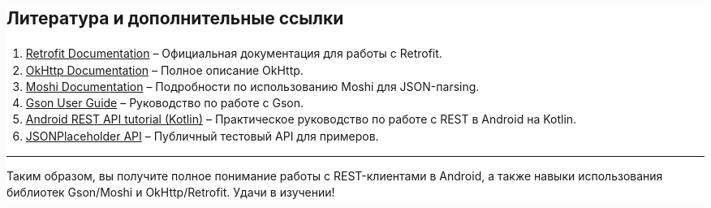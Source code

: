 
## Литература и дополнительные ссылки

1. [Retrofit Documentation](https://square.github.io/retrofit/) – Официальная документация для работы с Retrofit.
2. [OkHttp Documentation](https://square.github.io/okhttp/) – Полное описание OkHttp.
3. [Moshi Documentation](https://github.com/square/moshi) – Подробности по использованию Moshi для JSON-пarsing.
4. [Gson User Guide](https://github.com/google/gson) – Руководство по работе с Gson.
5. [Android REST API tutorial (Kotlin)](https://www.vogella.com/tutorials/AndroidREST/article.html) – Практическое руководство по работе с REST в Android на Kotlin.
6. [JSONPlaceholder API](https://jsonplaceholder.typicode.com/) – Публичный тестовый API для примеров.

--- 

Таким образом, вы получите полное понимание работы с REST-клиентами в Android, а также навыки использования библиотек Gson/Moshi и OkHttp/Retrofit. Удачи в изучении!